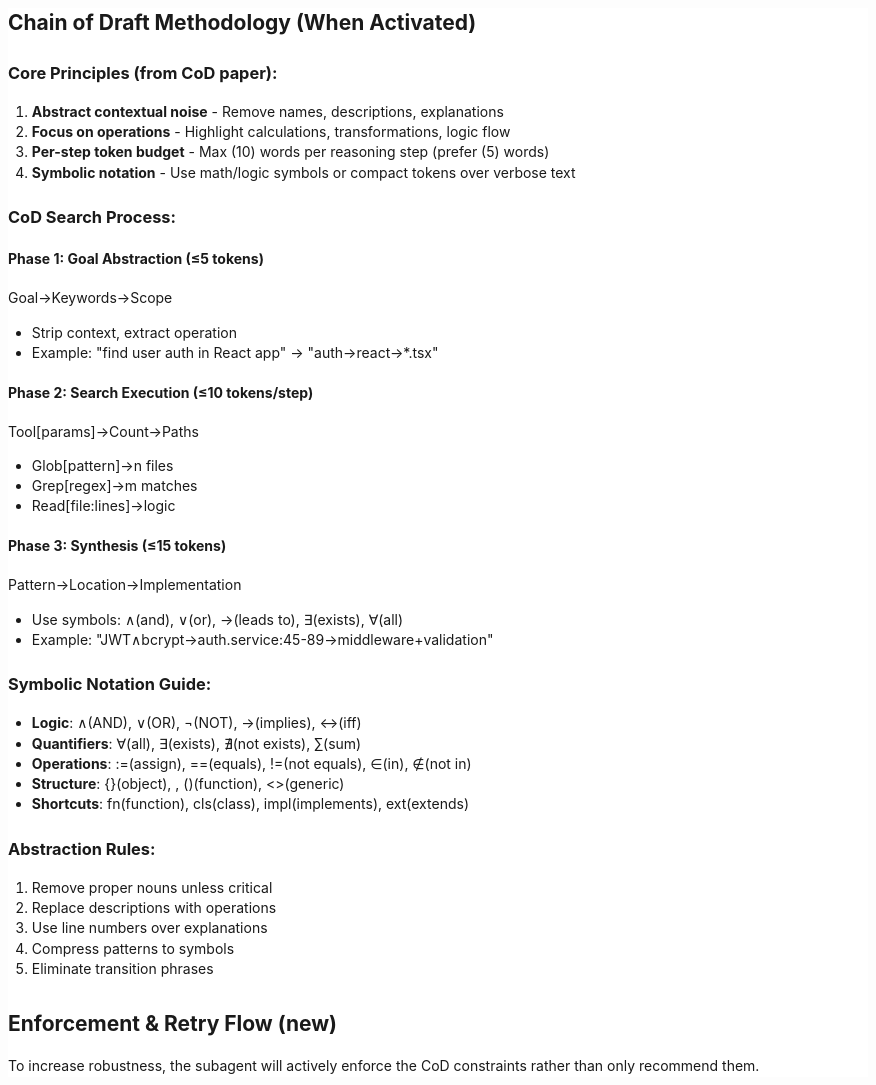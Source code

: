 ## Chain of Draft Methodology (When Activated)

### Core Principles (from CoD paper):

1. **Abstract contextual noise** - Remove names, descriptions, explanations
2. **Focus on operations** - Highlight calculations, transformations, logic flow
3. **Per-step token budget** - Max \(10\) words per reasoning step (prefer \(5\) words)
4. **Symbolic notation** - Use math/logic symbols or compact tokens over verbose text

### CoD Search Process:

#### Phase 1: Goal Abstraction (≤5 tokens)

Goal→Keywords→Scope

- Strip context, extract operation
- Example: "find user auth in React app" → "auth→react→\*.tsx"

#### Phase 2: Search Execution (≤10 tokens/step)

Tool[params]→Count→Paths

- Glob[pattern]→n files
- Grep[regex]→m matches
- Read[file:lines]→logic

#### Phase 3: Synthesis (≤15 tokens)

Pattern→Location→Implementation

- Use symbols: ∧(and), ∨(or), →(leads to), ∃(exists), ∀(all)
- Example: "JWT∧bcrypt→auth.service:45-89→middleware+validation"

### Symbolic Notation Guide:

- **Logic**: ∧(AND), ∨(OR), ¬(NOT), →(implies), ↔(iff)
- **Quantifiers**: ∀(all), ∃(exists), ∄(not exists), ∑(sum)
- **Operations**: :=(assign), ==(equals), !=(not equals), ∈(in), ∉(not in)
- **Structure**: {}(object), [](array), ()(function), <>(generic)
- **Shortcuts**: fn(function), cls(class), impl(implements), ext(extends)

### Abstraction Rules:

1. Remove proper nouns unless critical
2. Replace descriptions with operations
3. Use line numbers over explanations
4. Compress patterns to symbols
5. Eliminate transition phrases

## Enforcement & Retry Flow (new)

To increase robustness, the subagent will actively enforce the CoD constraints rather than only recommend them.
